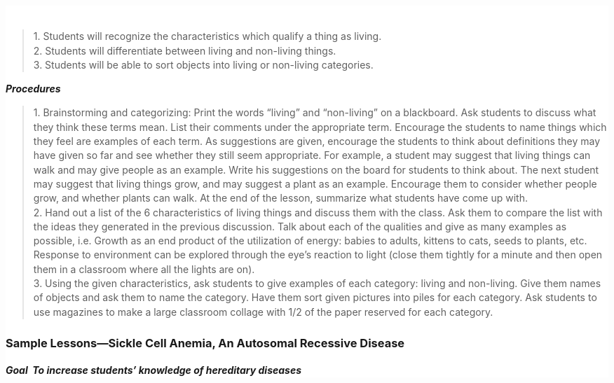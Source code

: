   </b>
  <br/>
 </p>
 <blockquote>
  <dl>
   <dt>
    1. Students will recognize the characteristics which qualify a thing as living.
    <dt>
     2. Students will differentiate between living and non-living things.
     <dt>
      3. Students will be able to sort objects into living or non-living categories.
     </dt>
    </dt>
   </dt>
  </dl>
 </blockquote>
 <p>
  <b>
   <i>
    Procedures
   </i>
  </b>
  <br/>
 </p>
 <blockquote>
  <dl>
   <dt>
    1. Brainstorming and categorizing: Print the words “living” and “non-living” on a blackboard. Ask students to discuss what they think these terms mean. List their comments under the appropriate term. Encourage the students to name things which they feel are examples of each term. As suggestions are given, encourage the students to think about definitions they may have given so far and see whether they still seem appropriate. For example, a student may suggest that living things can walk and may give people as an example. Write his suggestions on the board for students to think about. The next student may suggest that living things grow, and may suggest a plant as an example. Encourage them to consider whether people grow, and whether plants can walk. At the end of the lesson, summarize what students have come up with.
    <dt>
     2. Hand out a list of the 6 characteristics of living things and discuss them with the class. Ask them to compare the list with the ideas they generated in the previous discussion. Talk about each of the qualities and give as many examples as possible, i.e. Growth as an end product of the utilization of energy: babies to adults, kittens to cats, seeds to plants, etc. Response to environment can be explored through the eye’s reaction to light (close them tightly for a minute and then open them in a classroom where all the lights are on).
     <dt>
      3. Using the given characteristics, ask students to give examples of each category: living and non-living. Give them names of objects and ask them to name the category. Have them sort given pictures into piles for each category. Ask students to use magazines to make a large classroom collage with 1/2 of the paper reserved for each category.
     </dt>
    </dt>
   </dt>
  </dl>
 </blockquote>
 <h3>
  Sample Lessons—Sickle Cell Anemia, An Autosomal Recessive Disease
 </h3>
 <p>
  <b>
   <i>
    Goal  To increase students’ knowledge of hereditary diseases
   </i>
  </b>
  <br/>
 </p>